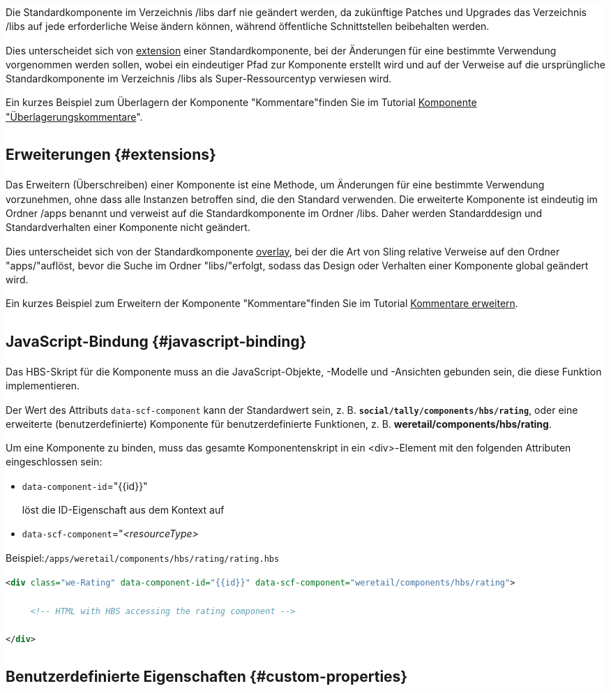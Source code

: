 Die Standardkomponente im Verzeichnis /libs darf nie geändert werden, da zukünftige Patches und Upgrades das Verzeichnis /libs auf jede erforderliche Weise ändern können, während öffentliche Schnittstellen beibehalten werden.

Dies unterscheidet sich von [extension](#extensions) einer Standardkomponente, bei der Änderungen für eine bestimmte Verwendung vorgenommen werden sollen, wobei ein eindeutiger Pfad zur Komponente erstellt wird und auf der Verweise auf die ursprüngliche Standardkomponente im Verzeichnis /libs als Super-Ressourcentyp verwiesen wird.

Ein kurzes Beispiel zum Überlagern der Komponente &quot;Kommentare&quot;finden Sie im Tutorial [Komponente &quot;Überlagerungskommentare](overlay-comments.md)&quot;.

## Erweiterungen {#extensions}

Das Erweitern (Überschreiben) einer Komponente ist eine Methode, um Änderungen für eine bestimmte Verwendung vorzunehmen, ohne dass alle Instanzen betroffen sind, die den Standard verwenden. Die erweiterte Komponente ist eindeutig im Ordner /apps benannt und verweist auf die Standardkomponente im Ordner /libs. Daher werden Standarddesign und Standardverhalten einer Komponente nicht geändert.

Dies unterscheidet sich von der Standardkomponente [overlay](#overlays), bei der die Art von Sling relative Verweise auf den Ordner &quot;apps/&quot;auflöst, bevor die Suche im Ordner &quot;libs/&quot;erfolgt, sodass das Design oder Verhalten einer Komponente global geändert wird.

Ein kurzes Beispiel zum Erweitern der Komponente &quot;Kommentare&quot;finden Sie im Tutorial [Kommentare erweitern](extend-comments.md).

## JavaScript-Bindung {#javascript-binding}

Das HBS-Skript für die Komponente muss an die JavaScript-Objekte, -Modelle und -Ansichten gebunden sein, die diese Funktion implementieren.

Der Wert des Attributs `data-scf-component` kann der Standardwert sein, z. B. **`social/tally/components/hbs/rating`**, oder eine erweiterte (benutzerdefinierte) Komponente für benutzerdefinierte Funktionen, z. B. **weretail/components/hbs/rating**.

Um eine Komponente zu binden, muss das gesamte Komponentenskript in ein &lt;div>-Element mit den folgenden Attributen eingeschlossen sein:

* `data-component-id`=&quot;{{id}}&quot;

   löst die ID-Eigenschaft aus dem Kontext auf

* `data-scf-component`=&quot;*&lt;resourceType>*

Beispiel:`/apps/weretail/components/hbs/rating/rating.hbs`

```xml
<div class="we-Rating" data-component-id="{{id}}" data-scf-component="weretail/components/hbs/rating">

     <!-- HTML with HBS accessing the rating component -->

</div>
```

## Benutzerdefinierte Eigenschaften {#custom-properties}
